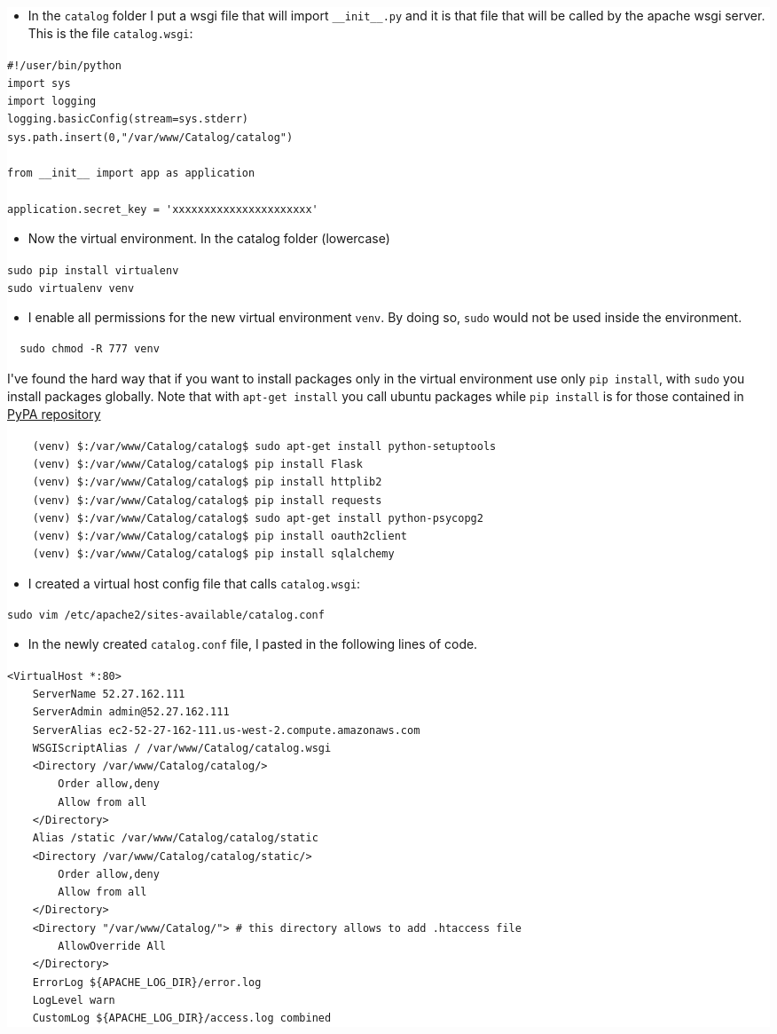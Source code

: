 * In the `catalog` folder I put a wsgi file that will import `__init__.py` and it is that file that will be called by the apache wsgi server. This is the file `catalog.wsgi`:

```
#!/user/bin/python
import sys
import logging
logging.basicConfig(stream=sys.stderr)
sys.path.insert(0,"/var/www/Catalog/catalog")

from __init__ import app as application

application.secret_key = 'xxxxxxxxxxxxxxxxxxxxxx'
```
* Now the virtual environment. In the catalog folder (lowercase)

```
sudo pip install virtualenv
sudo virtualenv venv
```

* I enable all permissions for the new virtual environment `venv`. By doing so, `sudo` would not be used inside the environment.

```
  sudo chmod -R 777 venv
```

I've found the hard way that if you want to install packages only in the virtual environment use only `pip install`, with `sudo` you install packages globally. Note that with `apt-get install` you call ubuntu packages while `pip install` is for those contained in [PyPA repository](https://packaging.python.org/)

```
    (venv) $:/var/www/Catalog/catalog$ sudo apt-get install python-setuptools
    (venv) $:/var/www/Catalog/catalog$ pip install Flask
    (venv) $:/var/www/Catalog/catalog$ pip install httplib2
    (venv) $:/var/www/Catalog/catalog$ pip install requests
    (venv) $:/var/www/Catalog/catalog$ sudo apt-get install python-psycopg2
    (venv) $:/var/www/Catalog/catalog$ pip install oauth2client
    (venv) $:/var/www/Catalog/catalog$ pip install sqlalchemy
```
* I created a virtual host config file that calls `catalog.wsgi`:

```
sudo vim /etc/apache2/sites-available/catalog.conf
```
* In the newly created `catalog.conf` file, I pasted in the following lines of code.
```
<VirtualHost *:80>
    ServerName 52.27.162.111
    ServerAdmin admin@52.27.162.111
    ServerAlias ec2-52-27-162-111.us-west-2.compute.amazonaws.com
    WSGIScriptAlias / /var/www/Catalog/catalog.wsgi
    <Directory /var/www/Catalog/catalog/>
        Order allow,deny
        Allow from all
    </Directory>
    Alias /static /var/www/Catalog/catalog/static
    <Directory /var/www/Catalog/catalog/static/>
        Order allow,deny
        Allow from all
    </Directory>
    <Directory "/var/www/Catalog/"> # this directory allows to add .htaccess file
        AllowOverride All
    </Directory>
    ErrorLog ${APACHE_LOG_DIR}/error.log
    LogLevel warn
    CustomLog ${APACHE_LOG_DIR}/access.log combined
```